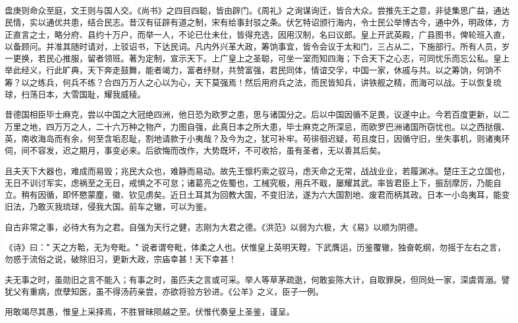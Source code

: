 盘庚则命众至庭，文王则与国人交。《尚书》之四目四聪，皆由辟门。《周礼》之询谋询迁，皆合大众。尝推先王之意，非徒集思广益，通达民情，实以通优共患，结合民志。昔汉有征辟有道之制，宋有给事封驳之条。伏乞特诏颁行海内，令士民公举博古今，通中外，明政体，方正直言之士，略分府、县约十万户，而举一人，不论已仕未仕，皆得充选，因用汉制，名曰议郎。皇上开武英殿，广县图书，俾轮班入直，以备顾问。并准其随时请对，上驳诏书，下达民词。凡内外兴革大政，筹饷事宜，皆令会议于太和门，三占从二，下施部行。所有人员，岁一更换，若民心推服，留者领班。著为定制，宣示天下。上广皇上之圣聪，可坐一室而知四海；下合天下之心志，可同忧乐而忘公私。皇上举此经义，行此旷典，天下奔走鼓舞，能者竭力，富者纾财，共赞富强，君民同体，情谊交孚，中国一家，休戚与共。以之筹饷，何饷不筹？以之练兵，何兵不练？合四万万人之心以为心，天下莫强焉！然后用府兵之法，而民皆知兵，讲铁舰之精，而海可以战。于以恢复琉球，扫荡日本，大雪国耻，耀我威稜。

昔德国相臣毕士麻克，尝以中国之大冠绝四洲，他日恐为欧罗之患，思与诸国分之。后以中国因循不足畏，议遂中止。今若百度更新，以二万里之地，四万万之人，二十六万种之物产，力图自强，此真日本之所大患，毕士麻克之所深忌，而欧罗巴洲诸国所窃忧也。以之西挞俄、英，南收海岛而有余，何至含垢忍耻，割地请款于小夷哉？及今为之，犹可补牢。苟徘徊迟疑，苟且度日，因循守旧，坐失事机，则诸夷环伺，间不容发，迟之期月，事变必来。后欲悔而改作，大势既坏，不可收拾，虽有圣者，无以善其后矣。

且夫天下大器也，难成而易毁；兆民大众也，难静而易动。故先王懔朽索之驭马，虑天命之无常，战战业业，若履渊冰。楚庄王之立国也，无日不训讨军实，虑祸至之无日，戒惧之不可怠；诸葛亮之佐蜀也，工械究极，用兵不戢，屡耀其武。率皆君臣上下，振刮摩厉，乃能自立。稍有因循，即怀愍蒙塵，徽、钦见虏矣。近日土耳其为回教大国，不变旧法，遂为六大国割地、废君而柄其政。日本一小岛夷耳，能变旧法，乃敢灭我琉球，侵我大国。前车之辙，可以为鉴。

自古非常之事，必待大有为之君。自强为天行之健，志刚为大君之德。《洪范》以弱为六极，大《易》以顺为阴德。

《诗》曰：" 天之方鞈，无为夸毗。" 说者谓夸毗，体柔之人也。伏惟皇上英明天鞺，下武膺运，历鉴覆辙，独奋乾纲，勿摇于左右之言，勿惑于流俗之说，破除旧习，更新大政，宗庙幸甚！天下幸甚！

夫无事之时，虽勋旧之言不能入；有事之时，虽匹夫之言或可采。举人等草茅疏逖，何敢妄陈大计，自取罪戾，但同处一家，深虞胥溺。譬犹父有重病，庶孽知医，虽不得汤药亲尝，亦欲将验方钞进。《公羊》之义，臣子一例。

用敢竭尽其愚，惟皇上采择焉，不胜冒昧陨越之至。伏惟代奏皇上圣鉴，谨呈。
